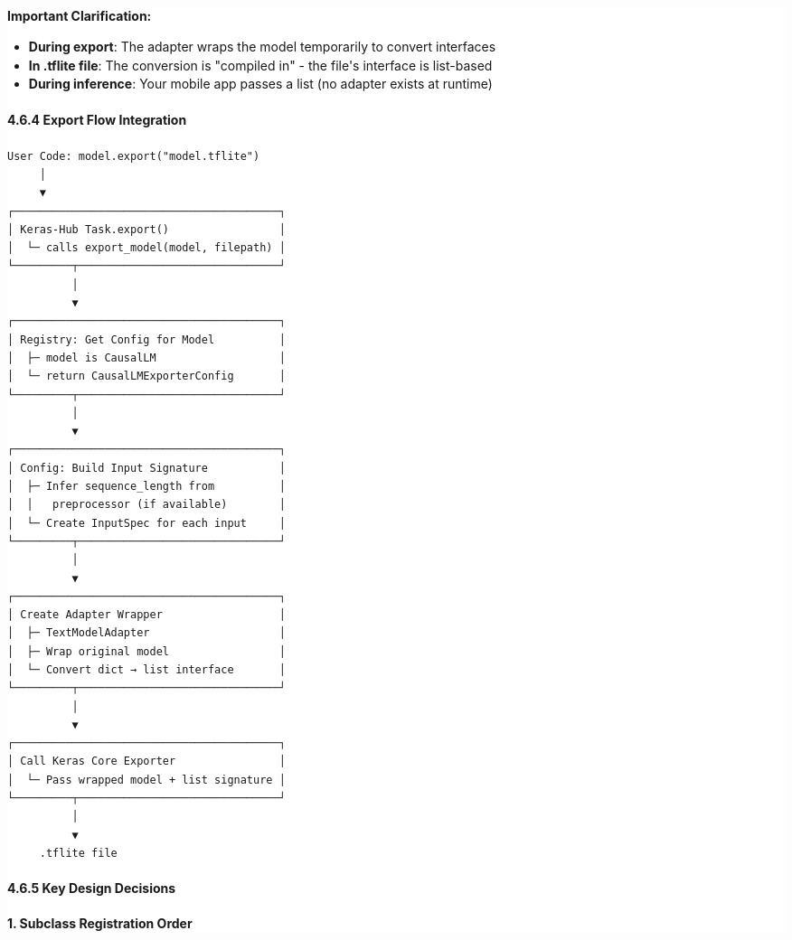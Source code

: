 **Important Clarification:**
- **During export**: The adapter wraps the model temporarily to convert interfaces
- **In .tflite file**: The conversion is "compiled in" - the file's interface is list-based
- **During inference**: Your mobile app passes a list (no adapter exists at runtime)

#### 4.6.4 Export Flow Integration

```
User Code: model.export("model.tflite")
     │
     ▼
┌─────────────────────────────────────────┐
│ Keras-Hub Task.export()                 │
│  └─ calls export_model(model, filepath) │
└─────────┬───────────────────────────────┘
          │
          ▼
┌─────────────────────────────────────────┐
│ Registry: Get Config for Model          │
│  ├─ model is CausalLM                   │
│  └─ return CausalLMExporterConfig       │
└─────────┬───────────────────────────────┘
          │
          ▼
┌─────────────────────────────────────────┐
│ Config: Build Input Signature           │
│  ├─ Infer sequence_length from          │
│  │   preprocessor (if available)        │
│  └─ Create InputSpec for each input     │
└─────────┬───────────────────────────────┘
          │
          ▼
┌─────────────────────────────────────────┐
│ Create Adapter Wrapper                  │
│  ├─ TextModelAdapter                    │
│  ├─ Wrap original model                 │
│  └─ Convert dict → list interface       │
└─────────┬───────────────────────────────┘
          │
          ▼
┌─────────────────────────────────────────┐
│ Call Keras Core Exporter                │
│  └─ Pass wrapped model + list signature │
└─────────┬───────────────────────────────┘
          │
          ▼
     .tflite file
```

#### 4.6.5 Key Design Decisions

**1. Subclass Registration Order**
